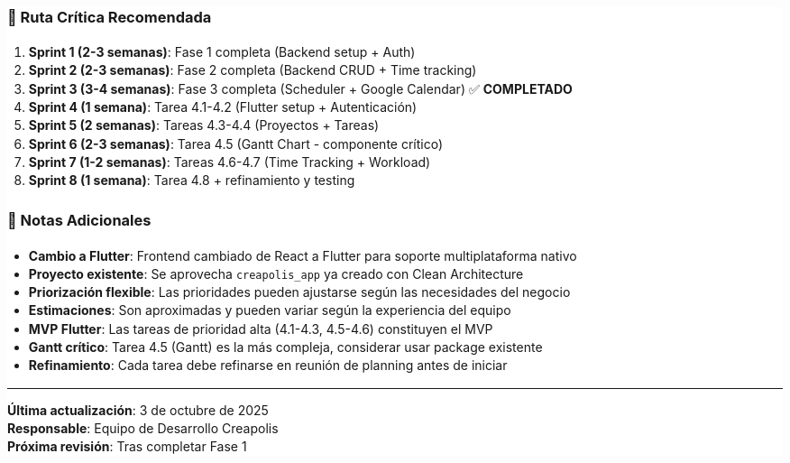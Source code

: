 ### 🎯 Ruta Crítica Recomendada

1. **Sprint 1 (2-3 semanas)**: Fase 1 completa (Backend setup + Auth)
2. **Sprint 2 (2-3 semanas)**: Fase 2 completa (Backend CRUD + Time tracking)
3. **Sprint 3 (3-4 semanas)**: Fase 3 completa (Scheduler + Google Calendar) ✅ **COMPLETADO**
4. **Sprint 4 (1 semana)**: Tarea 4.1-4.2 (Flutter setup + Autenticación)
5. **Sprint 5 (2 semanas)**: Tareas 4.3-4.4 (Proyectos + Tareas)
6. **Sprint 6 (2-3 semanas)**: Tarea 4.5 (Gantt Chart - componente crítico)
7. **Sprint 7 (1-2 semanas)**: Tareas 4.6-4.7 (Time Tracking + Workload)
8. **Sprint 8 (1 semana)**: Tarea 4.8 + refinamiento y testing

### 📝 Notas Adicionales

- **Cambio a Flutter**: Frontend cambiado de React a Flutter para soporte multiplataforma nativo
- **Proyecto existente**: Se aprovecha `creapolis_app` ya creado con Clean Architecture
- **Priorización flexible**: Las prioridades pueden ajustarse según las necesidades del negocio
- **Estimaciones**: Son aproximadas y pueden variar según la experiencia del equipo
- **MVP Flutter**: Las tareas de prioridad alta (4.1-4.3, 4.5-4.6) constituyen el MVP
- **Gantt crítico**: Tarea 4.5 (Gantt) es la más compleja, considerar usar package existente
- **Refinamiento**: Cada tarea debe refinarse en reunión de planning antes de iniciar

---

**Última actualización**: 3 de octubre de 2025  
**Responsable**: Equipo de Desarrollo Creapolis  
**Próxima revisión**: Tras completar Fase 1
